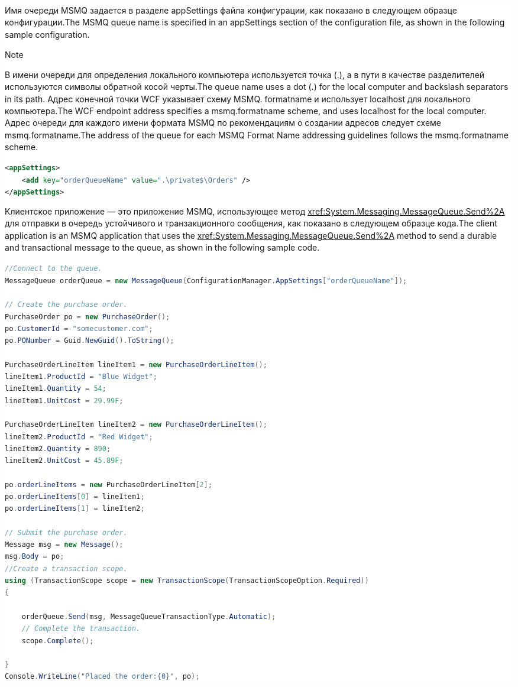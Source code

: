  <span data-ttu-id="9c399-121">Имя очереди MSMQ задается в разделе appSettings файла конфигурации, как показано в следующем образце конфигурации.</span><span class="sxs-lookup"><span data-stu-id="9c399-121">The MSMQ queue name is specified in an appSettings section of the configuration file, as shown in the following sample configuration.</span></span>

> [!NOTE]
> <span data-ttu-id="9c399-122">В имени очереди для определения локального компьютера используется точка (.), а в пути в качестве разделителей используются символы обратной косой черты.</span><span class="sxs-lookup"><span data-stu-id="9c399-122">The queue name uses a dot (.) for the local computer and backslash separators in its path.</span></span> <span data-ttu-id="9c399-123">Адрес конечной точки WCF указывает схему MSMQ. formatname и использует localhost для локального компьютера.</span><span class="sxs-lookup"><span data-stu-id="9c399-123">The WCF endpoint address specifies a msmq.formatname scheme, and uses localhost for the local computer.</span></span> <span data-ttu-id="9c399-124">Адрес очереди для каждого имени формата MSMQ по рекомендациям о создании адресов следует схеме msmq.formatname.</span><span class="sxs-lookup"><span data-stu-id="9c399-124">The address of the queue for each MSMQ Format Name addressing guidelines follows the msmq.formatname scheme.</span></span>

```xml
<appSettings>
    <add key="orderQueueName" value=".\private$\Orders" />
</appSettings>
```

 <span data-ttu-id="9c399-125">Клиентское приложение — это приложение MSMQ, использующее метод <xref:System.Messaging.MessageQueue.Send%2A> для отправки в очередь устойчивого и транзакционного сообщения, как показано в следующем образце кода.</span><span class="sxs-lookup"><span data-stu-id="9c399-125">The client application is an MSMQ application that uses the <xref:System.Messaging.MessageQueue.Send%2A> method to send a durable and transactional message to the queue, as shown in the following sample code.</span></span>

```csharp
//Connect to the queue.
MessageQueue orderQueue = new MessageQueue(ConfigurationManager.AppSettings["orderQueueName"]);

// Create the purchase order.
PurchaseOrder po = new PurchaseOrder();
po.CustomerId = "somecustomer.com";
po.PONumber = Guid.NewGuid().ToString();

PurchaseOrderLineItem lineItem1 = new PurchaseOrderLineItem();
lineItem1.ProductId = "Blue Widget";
lineItem1.Quantity = 54;
lineItem1.UnitCost = 29.99F;

PurchaseOrderLineItem lineItem2 = new PurchaseOrderLineItem();
lineItem2.ProductId = "Red Widget";
lineItem2.Quantity = 890;
lineItem2.UnitCost = 45.89F;

po.orderLineItems = new PurchaseOrderLineItem[2];
po.orderLineItems[0] = lineItem1;
po.orderLineItems[1] = lineItem2;

// Submit the purchase order.
Message msg = new Message();
msg.Body = po;
//Create a transaction scope.
using (TransactionScope scope = new TransactionScope(TransactionScopeOption.Required))
{

    orderQueue.Send(msg, MessageQueueTransactionType.Automatic);
    // Complete the transaction.
    scope.Complete();

}
Console.WriteLine("Placed the order:{0}", po);
```